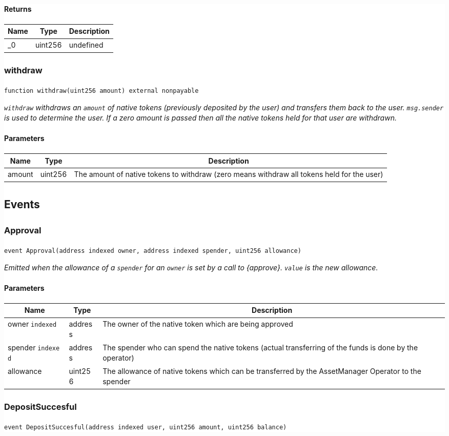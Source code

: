 #### Returns

| Name | Type | Description |
|---|---|---|
| _0 | uint256 | undefined |

### withdraw

```solidity
function withdraw(uint256 amount) external nonpayable
```



*`withdraw` withdraws an `amount` of native tokens (previously deposited by the user) and transfers them back to the user.  `msg.sender` is used to determine the user. If a zero amount is passed then all the native tokens held for that user are withdrawn.*

#### Parameters

| Name | Type | Description |
|---|---|---|
| amount | uint256 | The amount of native tokens to withdraw (zero means withdraw all tokens held for the user) |



## Events

### Approval

```solidity
event Approval(address indexed owner, address indexed spender, uint256 allowance)
```



*Emitted when the allowance of a `spender` for an `owner` is set by a call to {approve}. `value` is the new allowance.*

#### Parameters

| Name | Type | Description |
|---|---|---|
| owner `indexed` | address | The owner of the native token which are being approved |
| spender `indexed` | address | The spender who can spend the native tokens (actual transferring of the funds is done by the operator) |
| allowance  | uint256 | The allowance of native tokens which can be transferred by the AssetManager Operator to the spender |

### DepositSuccesful

```solidity
event DepositSuccesful(address indexed user, uint256 amount, uint256 balance)
```


